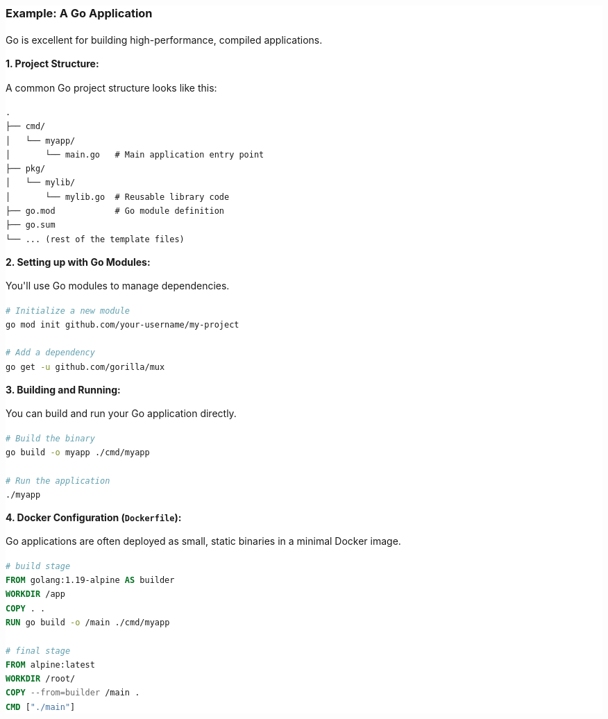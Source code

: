 ### Example: A Go Application

Go is excellent for building high-performance, compiled applications.

**1. Project Structure:**

A common Go project structure looks like this:

```
.
├── cmd/
│   └── myapp/
│       └── main.go   # Main application entry point
├── pkg/
│   └── mylib/
│       └── mylib.go  # Reusable library code
├── go.mod            # Go module definition
├── go.sum
└── ... (rest of the template files)
```

**2. Setting up with Go Modules:**

You'll use Go modules to manage dependencies.

```bash
# Initialize a new module
go mod init github.com/your-username/my-project

# Add a dependency
go get -u github.com/gorilla/mux
```

**3. Building and Running:**

You can build and run your Go application directly.

```bash
# Build the binary
go build -o myapp ./cmd/myapp

# Run the application
./myapp
```

**4. Docker Configuration (`Dockerfile`):**

Go applications are often deployed as small, static binaries in a minimal
Docker image.

```dockerfile
# build stage
FROM golang:1.19-alpine AS builder
WORKDIR /app
COPY . .
RUN go build -o /main ./cmd/myapp

# final stage
FROM alpine:latest
WORKDIR /root/
COPY --from=builder /main .
CMD ["./main"]
```
